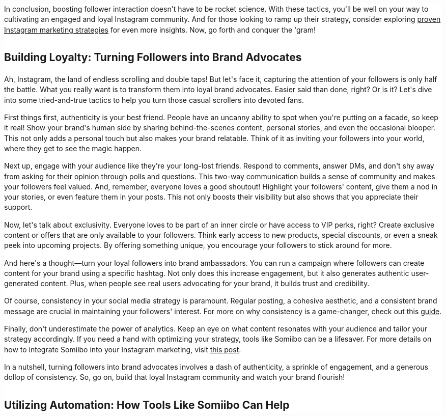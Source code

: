 In conclusion, boosting follower interaction doesn't have to be rocket science. With these tactics, you'll be well on your way to cultivating an engaged and loyal Instagram community. And for those looking to ramp up their strategy, consider exploring [proven Instagram marketing strategies](https://instagrowify.com/blog/instagram-marketing-proven-strategies-for-rapid-follower-growth) for even more insights. Now, go forth and conquer the 'gram!

## Building Loyalty: Turning Followers into Brand Advocates

Ah, Instagram, the land of endless scrolling and double taps! But let's face it, capturing the attention of your followers is only half the battle. What you really want is to transform them into loyal brand advocates. Easier said than done, right? Or is it? Let's dive into some tried-and-true tactics to help you turn those casual scrollers into devoted fans.

First things first, authenticity is your best friend. People have an uncanny ability to spot when you're putting on a facade, so keep it real! Show your brand's human side by sharing behind-the-scenes content, personal stories, and even the occasional blooper. This not only adds a personal touch but also makes your brand relatable. Think of it as inviting your followers into your world, where they get to see the magic happen.

Next up, engage with your audience like they're your long-lost friends. Respond to comments, answer DMs, and don't shy away from asking for their opinion through polls and questions. This two-way communication builds a sense of community and makes your followers feel valued. And, remember, everyone loves a good shoutout! Highlight your followers' content, give them a nod in your stories, or even feature them in your posts. This not only boosts their visibility but also shows that you appreciate their support.

Now, let's talk about exclusivity. Everyone loves to be part of an inner circle or have access to VIP perks, right? Create exclusive content or offers that are only available to your followers. Think early access to new products, special discounts, or even a sneak peek into upcoming projects. By offering something unique, you encourage your followers to stick around for more.



And here's a thought—turn your loyal followers into brand ambassadors. You can run a campaign where followers can create content for your brand using a specific hashtag. Not only does this increase engagement, but it also generates authentic user-generated content. Plus, when people see real users advocating for your brand, it builds trust and credibility.

Of course, consistency in your social media strategy is paramount. Regular posting, a cohesive aesthetic, and a consistent brand message are crucial in maintaining your followers' interest. For more on why consistency is a game-changer, check out this [guide](https://instagrowify.com/blog/why-consistency-is-key-in-instagram-marketing).

Finally, don't underestimate the power of analytics. Keep an eye on what content resonates with your audience and tailor your strategy accordingly. If you need a hand with optimizing your strategy, tools like Somiibo can be a lifesaver. For more details on how to integrate Somiibo into your Instagram marketing, visit [this post](https://instagrowify.com/blog/how-to-optimize-your-instagram-strategy-with-somiibo).

In a nutshell, turning followers into brand advocates involves a dash of authenticity, a sprinkle of engagement, and a generous dollop of consistency. So, go on, build that loyal Instagram community and watch your brand flourish!

## Utilizing Automation: How Tools Like Somiibo Can Help
